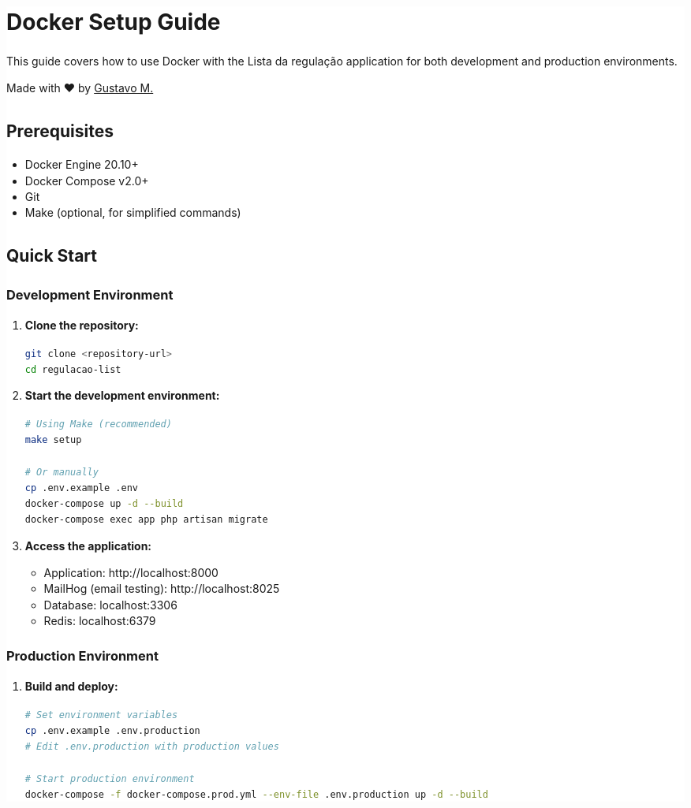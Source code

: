 # Docker Setup Guide

This guide covers how to use Docker with the Lista da regulação application for both development and production environments.

Made with ❤️ by [Gustavo M.](https://github.com/guztaver)

## Prerequisites

- Docker Engine 20.10+
- Docker Compose v2.0+
- Git
- Make (optional, for simplified commands)

## Quick Start

### Development Environment

1. **Clone the repository:**
   ```bash
   git clone <repository-url>
   cd regulacao-list
   ```

2. **Start the development environment:**
   ```bash
   # Using Make (recommended)
   make setup

   # Or manually
   cp .env.example .env
   docker-compose up -d --build
   docker-compose exec app php artisan migrate
   ```

3. **Access the application:**
   - Application: http://localhost:8000
   - MailHog (email testing): http://localhost:8025
   - Database: localhost:3306
   - Redis: localhost:6379

### Production Environment

1. **Build and deploy:**
   ```bash
   # Set environment variables
   cp .env.example .env.production
   # Edit .env.production with production values

   # Start production environment
   docker-compose -f docker-compose.prod.yml --env-file .env.production up -d --build
   ```
